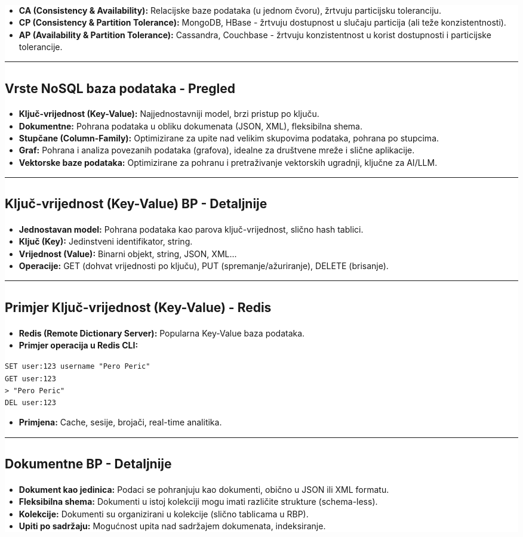 - **CA (Consistency & Availability):** Relacijske baze podataka (u jednom čvoru), žrtvuju particijsku toleranciju.
- **CP (Consistency & Partition Tolerance):**  MongoDB, HBase - žrtvuju dostupnost u slučaju particija (ali teže konzistentnosti).
- **AP (Availability & Partition Tolerance):** Cassandra, Couchbase - žrtvuju konzistentnost u korist dostupnosti i particijske tolerancije.



---
## Vrste NoSQL baza podataka - Pregled

- **Ključ-vrijednost (Key-Value):** Najjednostavniji model, brzi pristup po ključu.
- **Dokumentne:** Pohrana podataka u obliku dokumenata (JSON, XML), fleksibilna shema.
- **Stupčane (Column-Family):** Optimizirane za upite nad velikim skupovima podataka, pohrana po stupcima.
- **Graf:** Pohrana i analiza povezanih podataka (grafova), idealne za društvene mreže i slične aplikacije.
- **Vektorske baze podataka:** Optimizirane za pohranu i pretraživanje vektorskih ugradnji, ključne za AI/LLM.



---
## Ključ-vrijednost (Key-Value) BP - Detaljnije

- **Jednostavan model:** Pohrana podataka kao parova ključ-vrijednost, slično hash tablici.
- **Ključ (Key):** Jedinstveni identifikator, string.
- **Vrijednost (Value):** Binarni objekt, string, JSON, XML...
- **Operacije:** GET (dohvat vrijednosti po ključu), PUT (spremanje/ažuriranje), DELETE (brisanje).



---
## Primjer Ključ-vrijednost (Key-Value) - Redis

- **Redis (Remote Dictionary Server):** Popularna Key-Value baza podataka.
- **Primjer operacija u Redis CLI:**

```
SET user:123 username "Pero Peric"
GET user:123
> "Pero Peric"
DEL user:123
```

- **Primjena:** Cache, sesije, brojači, real-time analitika.



---
## Dokumentne BP - Detaljnije

- **Dokument kao jedinica:** Podaci se pohranjuju kao dokumenti, obično u JSON ili XML formatu.
- **Fleksibilna shema:** Dokumenti u istoj kolekciji mogu imati različite strukture (schema-less).
- **Kolekcije:** Dokumenti su organizirani u kolekcije (slično tablicama u RBP).
- **Upiti po sadržaju:** Mogućnost upita nad sadržajem dokumenata, indeksiranje.

